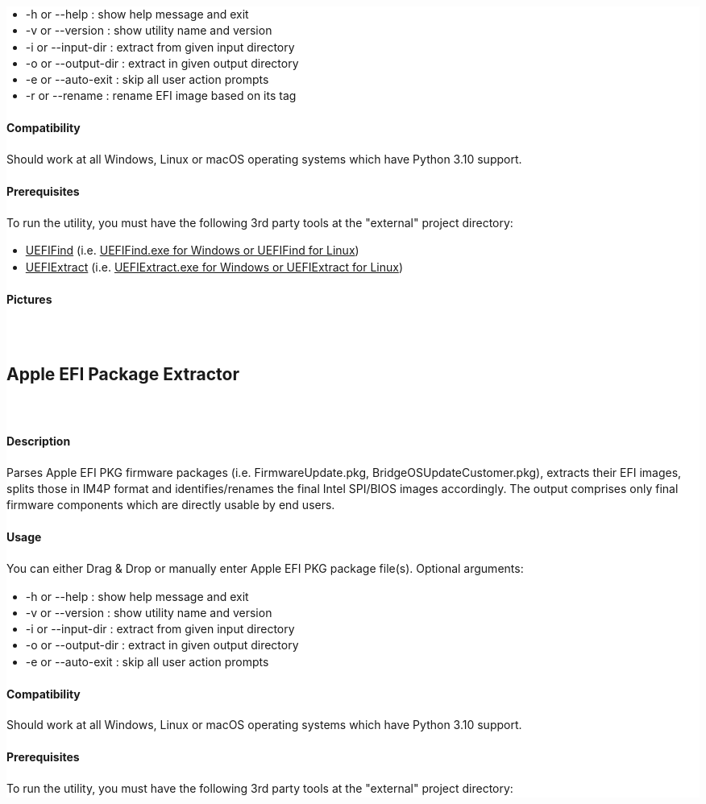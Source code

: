 * -h or --help : show help message and exit
* -v or --version : show utility name and version
* -i or --input-dir : extract from given input directory
* -o or --output-dir : extract in given output directory
* -e or --auto-exit : skip all user action prompts
* -r or --rename : rename EFI image based on its tag

#### **Compatibility**

Should work at all Windows, Linux or macOS operating systems which have Python 3.10 support.

#### **Prerequisites**

To run the utility, you must have the following 3rd party tools at the "external" project directory:

* [UEFIFind](https://github.com/LongSoft/UEFITool/) (i.e. [UEFIFind.exe for Windows or UEFIFind for Linux](https://github.com/LongSoft/UEFITool/releases))
* [UEFIExtract](https://github.com/LongSoft/UEFITool/) (i.e. [UEFIExtract.exe for Windows or UEFIExtract for Linux](https://github.com/LongSoft/UEFITool/releases))

#### **Pictures**

![]()

## **Apple EFI Package Extractor**

![]()

#### **Description**

Parses Apple EFI PKG firmware packages (i.e. FirmwareUpdate.pkg, BridgeOSUpdateCustomer.pkg), extracts their EFI images, splits those in IM4P format and identifies/renames the final Intel SPI/BIOS images accordingly. The output comprises only final firmware components which are directly usable by end users.

#### **Usage**

You can either Drag & Drop or manually enter Apple EFI PKG package file(s). Optional arguments:

* -h or --help : show help message and exit
* -v or --version : show utility name and version
* -i or --input-dir : extract from given input directory
* -o or --output-dir : extract in given output directory
* -e or --auto-exit : skip all user action prompts

#### **Compatibility**

Should work at all Windows, Linux or macOS operating systems which have Python 3.10 support.

#### **Prerequisites**

To run the utility, you must have the following 3rd party tools at the "external" project directory:
